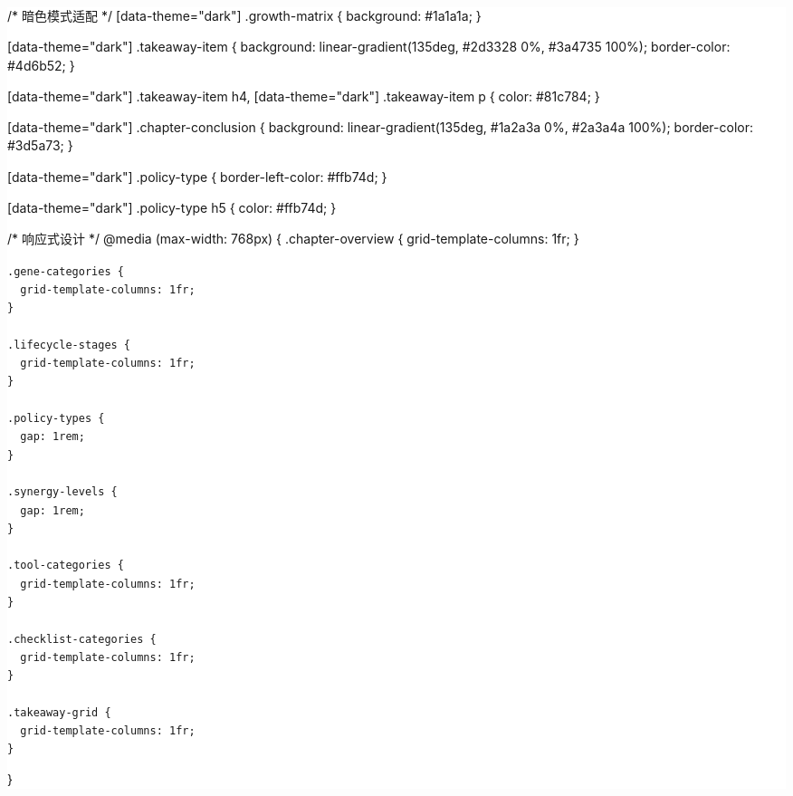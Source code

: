   /* 暗色模式适配 */
  [data-theme="dark"] .growth-matrix {
    background: #1a1a1a;
  }

  [data-theme="dark"] .takeaway-item {
    background: linear-gradient(135deg, #2d3328 0%, #3a4735 100%);
    border-color: #4d6b52;
  }

  [data-theme="dark"] .takeaway-item h4,
  [data-theme="dark"] .takeaway-item p {
    color: #81c784;
  }

  [data-theme="dark"] .chapter-conclusion {
    background: linear-gradient(135deg, #1a2a3a 0%, #2a3a4a 100%);
    border-color: #3d5a73;
  }

  [data-theme="dark"] .policy-type {
    border-left-color: #ffb74d;
  }

  [data-theme="dark"] .policy-type h5 {
    color: #ffb74d;
  }

  /* 响应式设计 */
  @media (max-width: 768px) {
    .chapter-overview {
      grid-template-columns: 1fr;
    }

    .gene-categories {
      grid-template-columns: 1fr;
    }

    .lifecycle-stages {
      grid-template-columns: 1fr;
    }

    .policy-types {
      gap: 1rem;
    }

    .synergy-levels {
      gap: 1rem;
    }

    .tool-categories {
      grid-template-columns: 1fr;
    }

    .checklist-categories {
      grid-template-columns: 1fr;
    }

    .takeaway-grid {
      grid-template-columns: 1fr;
    }
  }
</style> 